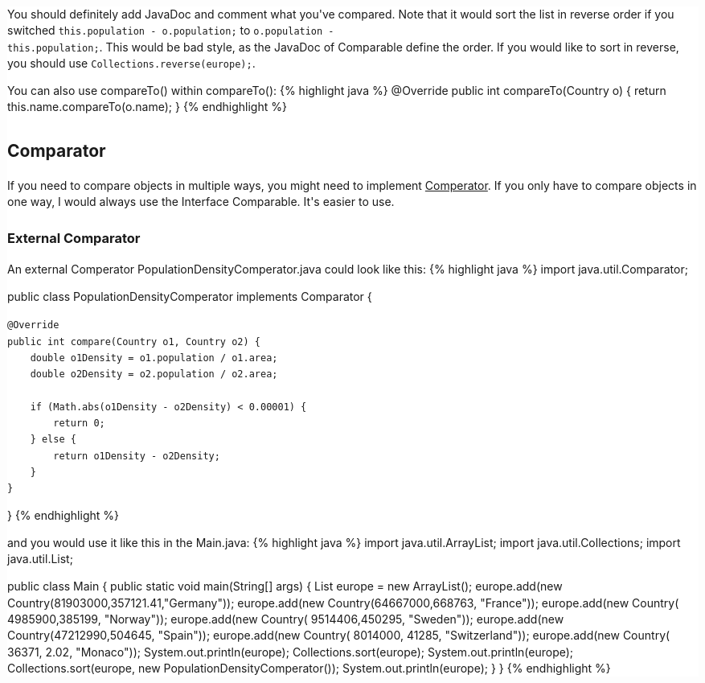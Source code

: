 You should definitely add JavaDoc and comment what you've compared.
Note that it would sort the list in reverse order if you switched <code>this.population - o.population;</code> to <code>o.population - this.population;</code>. This would be bad style, as the JavaDoc of Comparable define the order. If you would like to sort in reverse, you should use <code>Collections.reverse(europe);</code>.

You can also use compareTo() within compareTo():
{% highlight java %}
    @Override
    public int compareTo(Country o) {
        return this.name.compareTo(o.name);
    }
{% endhighlight %}

<h2>Comparator</h2>
If you need to compare objects in multiple ways, you might need to implement <a href="http://docs.oracle.com/javase/7/docs/api/java/util/Comparator.html#compare(T, T)">Comperator</a>. If you only have to compare objects in one way, I would always use the Interface Comparable. It's easier to use.

<h3>External Comparator</h3>
An external Comperator PopulationDensityComperator.java could look like this:
{% highlight java %}
import java.util.Comparator;

public class PopulationDensityComperator implements
        Comparator<Country> {

    @Override
    public int compare(Country o1, Country o2) {
        double o1Density = o1.population / o1.area;
        double o2Density = o2.population / o2.area;

        if (Math.abs(o1Density - o2Density) < 0.00001) {
            return 0;
        } else {
            return o1Density - o2Density;
        }
    }

}
{% endhighlight %}

and you would use it like this in the Main.java:
{% highlight java %}
import java.util.ArrayList;
import java.util.Collections;
import java.util.List;

public class Main {
    public static void main(String[] args) {
        List<Country> europe = new ArrayList<Country>();
        europe.add(new Country(81903000,357121.41,"Germany"));
        europe.add(new Country(64667000,668763, "France"));
        europe.add(new Country( 4985900,385199, "Norway"));
        europe.add(new Country( 9514406,450295, "Sweden"));
        europe.add(new Country(47212990,504645, "Spain"));
        europe.add(new Country( 8014000, 41285, "Switzerland"));
        europe.add(new Country(   36371,     2.02, "Monaco"));
        System.out.println(europe);
        Collections.sort(europe);
        System.out.println(europe);
        Collections.sort(europe, new PopulationDensityComperator());
        System.out.println(europe);
    }
}
{% endhighlight %}
